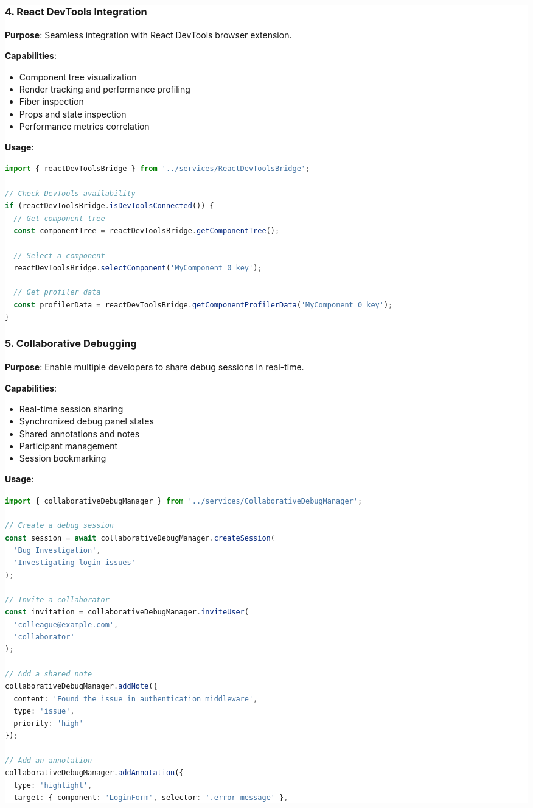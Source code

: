 ### 4. React DevTools Integration

**Purpose**: Seamless integration with React DevTools browser extension.

**Capabilities**:
- Component tree visualization
- Render tracking and performance profiling
- Fiber inspection
- Props and state inspection
- Performance metrics correlation

**Usage**:
```typescript
import { reactDevToolsBridge } from '../services/ReactDevToolsBridge';

// Check DevTools availability
if (reactDevToolsBridge.isDevToolsConnected()) {
  // Get component tree
  const componentTree = reactDevToolsBridge.getComponentTree();

  // Select a component
  reactDevToolsBridge.selectComponent('MyComponent_0_key');

  // Get profiler data
  const profilerData = reactDevToolsBridge.getComponentProfilerData('MyComponent_0_key');
}
```

### 5. Collaborative Debugging

**Purpose**: Enable multiple developers to share debug sessions in real-time.

**Capabilities**:
- Real-time session sharing
- Synchronized debug panel states
- Shared annotations and notes
- Participant management
- Session bookmarking

**Usage**:
```typescript
import { collaborativeDebugManager } from '../services/CollaborativeDebugManager';

// Create a debug session
const session = await collaborativeDebugManager.createSession(
  'Bug Investigation',
  'Investigating login issues'
);

// Invite a collaborator
const invitation = collaborativeDebugManager.inviteUser(
  'colleague@example.com',
  'collaborator'
);

// Add a shared note
collaborativeDebugManager.addNote({
  content: 'Found the issue in authentication middleware',
  type: 'issue',
  priority: 'high'
});

// Add an annotation
collaborativeDebugManager.addAnnotation({
  type: 'highlight',
  target: { component: 'LoginForm', selector: '.error-message' },
```